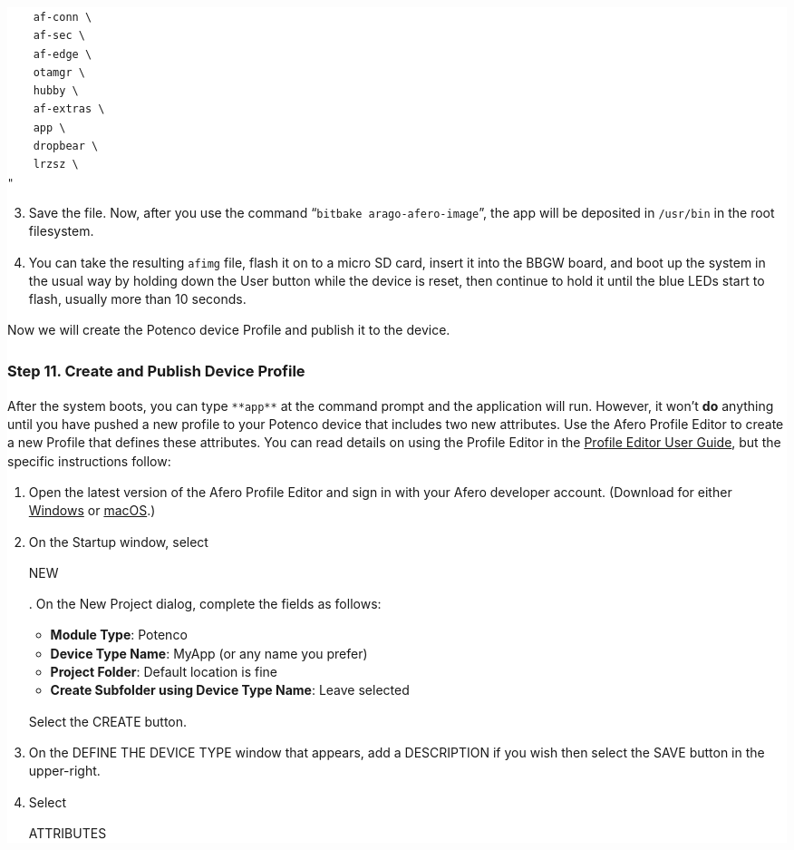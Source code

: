    ```
       af-conn \
       af-sec \
       af-edge \
       otamgr \
       hubby \
       af-extras \
       app \
       dropbear \
       lrzsz \
   "
   ```

3. Save the file. Now, after you use the command “`bitbake arago-afero-image`”, the app will be deposited in `/usr/bin` in the root filesystem.

4. You can take the resulting `afimg` file, flash it on to a micro SD card, insert it into the BBGW board, and boot up the system in the usual way by holding down the User button while the device is reset, then continue to hold it until the blue LEDs start to flash, usually more than 10 seconds.

Now we will create the Potenco device Profile and publish it to the device.

### Step 11. Create and Publish Device Profile

After the system boots, you can type `**app**` at the command prompt and the application will run. However, it won’t **do** anything until you have pushed a new profile to your Potenco device that includes two new attributes. Use the Afero Profile Editor to create a new Profile that defines these attributes. You can read details on using the Profile Editor in the [Profile Editor User Guide](https://developer.afero.io/Projects), but the specific instructions follow:

1. Open the latest version of the Afero Profile Editor and sign in with your Afero developer account. (Download for either [Windows](http://cdn.afero.io/latest-ape/win) or [macOS](http://cdn.afero.io/latest-ape/mac).)

2. On the Startup window, select

    

   NEW

   . On the New Project dialog, complete the fields as follows:

   - **Module Type**: Potenco
   - **Device Type Name**: MyApp (or any name you prefer)
   - **Project Folder**: Default location is fine
   - **Create Subfolder using Device Type Name**: Leave selected

   Select the CREATE button.

3. On the DEFINE THE DEVICE TYPE window that appears, add a DESCRIPTION if you wish then select the SAVE button in the upper-right.

4. Select

    

   ATTRIBUTES

    
